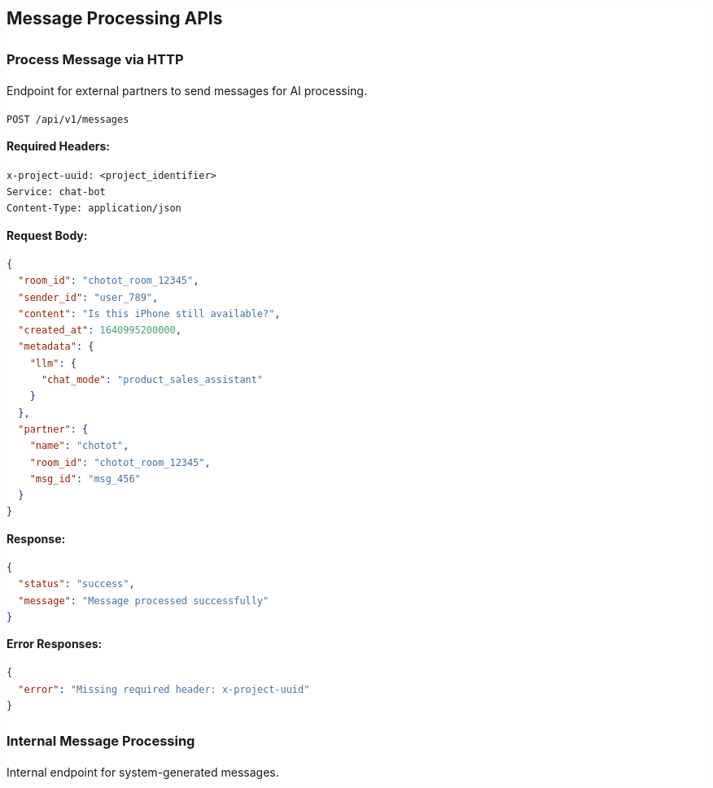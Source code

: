 ## Message Processing APIs

### Process Message via HTTP

Endpoint for external partners to send messages for AI processing.

```http
POST /api/v1/messages
```

**Required Headers:**
```http
x-project-uuid: <project_identifier>
Service: chat-bot
Content-Type: application/json
```

**Request Body:**
```json
{
  "room_id": "chotot_room_12345",
  "sender_id": "user_789",
  "content": "Is this iPhone still available?",
  "created_at": 1640995200000,
  "metadata": {
    "llm": {
      "chat_mode": "product_sales_assistant"
    }
  },
  "partner": {
    "name": "chotot",
    "room_id": "chotot_room_12345",
    "msg_id": "msg_456"
  }
}
```

**Response:**
```json
{
  "status": "success",
  "message": "Message processed successfully"
}
```

**Error Responses:**
```json
{
  "error": "Missing required header: x-project-uuid"
}
```

### Internal Message Processing

Internal endpoint for system-generated messages.
